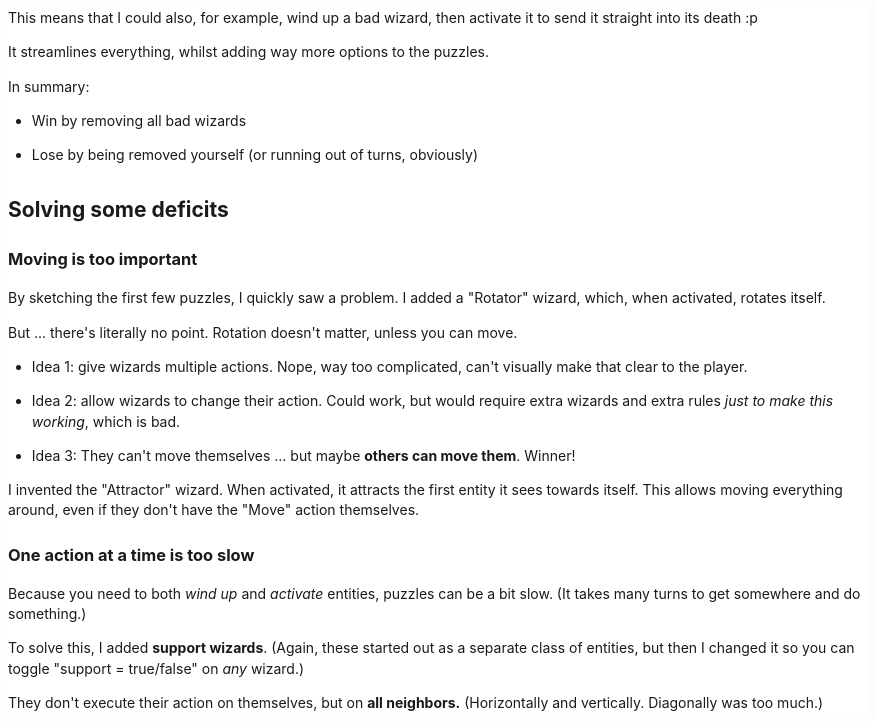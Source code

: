 This means that I could also, for example, wind up a bad wizard, then
activate it to send it straight into its death :p

It streamlines everything, whilst adding way more options to the
puzzles.

In summary:

-   Win by removing all bad wizards

-   Lose by being removed yourself (or running out of turns, obviously)

Solving some deficits
---------------------

### Moving is too important

By sketching the first few puzzles, I quickly saw a problem. I added a
"Rotator" wizard, which, when activated, rotates itself.

But ... there's literally no point. Rotation doesn't matter, unless you
can move.

-   Idea 1: give wizards multiple actions. Nope, way too complicated,
    can't visually make that clear to the player.

-   Idea 2: allow wizards to change their action. Could work, but would
    require extra wizards and extra rules *just to make this working*,
    which is bad.

-   Idea 3: They can't move themselves ... but maybe **others can move
    them**. Winner!

I invented the "Attractor" wizard. When activated, it attracts the first
entity it sees towards itself. This allows moving everything around,
even if they don't have the "Move" action themselves.

### One action at a time is too slow

Because you need to both *wind up* and *activate* entities, puzzles can
be a bit slow. (It takes many turns to get somewhere and do something.)

To solve this, I added **support wizards**. (Again, these started out as
a separate class of entities, but then I changed it so you can toggle
"support = true/false" on *any* wizard.)

They don't execute their action on themselves, but on **all neighbors.**
(Horizontally and vertically. Diagonally was too much.)
